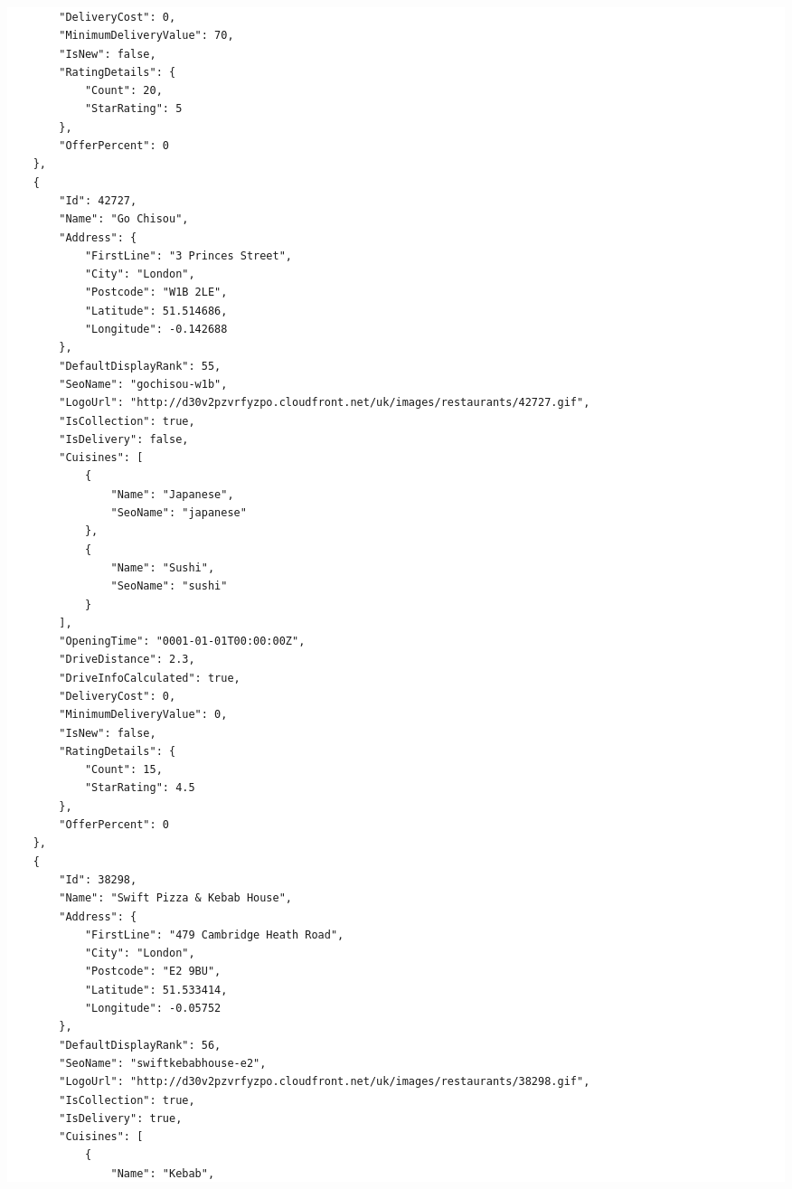             "DeliveryCost": 0,
            "MinimumDeliveryValue": 70,
            "IsNew": false,
            "RatingDetails": {
                "Count": 20,
                "StarRating": 5
            },
            "OfferPercent": 0
        },
        {
            "Id": 42727,
            "Name": "Go Chisou",
            "Address": {
                "FirstLine": "3 Princes Street",
                "City": "London",
                "Postcode": "W1B 2LE",
                "Latitude": 51.514686,
                "Longitude": -0.142688
            },
            "DefaultDisplayRank": 55,
            "SeoName": "gochisou-w1b",
            "LogoUrl": "http://d30v2pzvrfyzpo.cloudfront.net/uk/images/restaurants/42727.gif",
            "IsCollection": true,
            "IsDelivery": false,
            "Cuisines": [
                {
                    "Name": "Japanese",
                    "SeoName": "japanese"
                },
                {
                    "Name": "Sushi",
                    "SeoName": "sushi"
                }
            ],
            "OpeningTime": "0001-01-01T00:00:00Z",
            "DriveDistance": 2.3,
            "DriveInfoCalculated": true,
            "DeliveryCost": 0,
            "MinimumDeliveryValue": 0,
            "IsNew": false,
            "RatingDetails": {
                "Count": 15,
                "StarRating": 4.5
            },
            "OfferPercent": 0
        },
        {
            "Id": 38298,
            "Name": "Swift Pizza & Kebab House",
            "Address": {
                "FirstLine": "479 Cambridge Heath Road",
                "City": "London",
                "Postcode": "E2 9BU",
                "Latitude": 51.533414,
                "Longitude": -0.05752
            },
            "DefaultDisplayRank": 56,
            "SeoName": "swiftkebabhouse-e2",
            "LogoUrl": "http://d30v2pzvrfyzpo.cloudfront.net/uk/images/restaurants/38298.gif",
            "IsCollection": true,
            "IsDelivery": true,
            "Cuisines": [
                {
                    "Name": "Kebab",